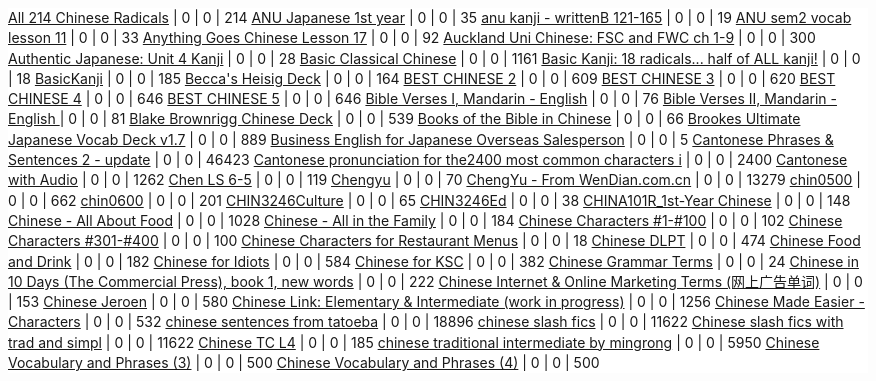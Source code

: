 [All 214 Chinese Radicals](https://ankiweb.net/shared/info/842457706) | 0 | 0 | 214
[ANU Japanese 1st year](https://ankiweb.net/shared/info/597786444) | 0 | 0 | 35
[anu kanji - writtenB 121-165](https://ankiweb.net/shared/info/1609421280) | 0 | 0 | 19
[ANU sem2 vocab lesson 11](https://ankiweb.net/shared/info/1905561030) | 0 | 0 | 33
[Anything Goes Chinese Lesson 17](https://ankiweb.net/shared/info/1223227363) | 0 | 0 | 92
[Auckland Uni Chinese: FSC and FWC ch 1-9](https://ankiweb.net/shared/info/4087636246) | 0 | 0 | 300
[Authentic Japanese: Unit 4 Kanji](https://ankiweb.net/shared/info/1557796816) | 0 | 0 | 28
[Basic Classical Chinese](https://ankiweb.net/shared/info/172207915) | 0 | 0 | 1161
[Basic Kanji: 18 radicals... half of ALL kanji!](https://ankiweb.net/shared/info/680848062) | 0 | 0 | 18
[BasicKanji](https://ankiweb.net/shared/info/938776180) | 0 | 0 | 185
[Becca's Heisig Deck](https://ankiweb.net/shared/info/1113084046) | 0 | 0 | 164
[BEST CHINESE 2](https://ankiweb.net/shared/info/555269348) | 0 | 0 | 609
[BEST CHINESE 3](https://ankiweb.net/shared/info/419135801) | 0 | 0 | 620
[BEST CHINESE 4](https://ankiweb.net/shared/info/430975386) | 0 | 0 | 646
[BEST CHINESE 5](https://ankiweb.net/shared/info/150374331) | 0 | 0 | 646
[Bible Verses I, Mandarin - English](https://ankiweb.net/shared/info/210044939) | 0 | 0 | 76
[Bible Verses II, Mandarin - English ](https://ankiweb.net/shared/info/322109348) | 0 | 0 | 81
[Blake Brownrigg Chinese Deck](https://ankiweb.net/shared/info/3086174671) | 0 | 0 | 539
[Books of the Bible in Chinese](https://ankiweb.net/shared/info/371952109) | 0 | 0 | 66
[Brookes Ultimate Japanese Vocab Deck v1.7](https://ankiweb.net/shared/info/908907374) | 0 | 0 | 889
[Business English for Japanese Overseas Salesperson](https://ankiweb.net/shared/info/775317106) | 0 | 0 | 5
[Cantonese Phrases & Sentences 2 - update](https://ankiweb.net/shared/info/1462853146) | 0 | 0 | 46423
[Cantonese pronunciation for the2400 most common characters i](https://ankiweb.net/shared/info/183858094) | 0 | 0 | 2400
[Cantonese with Audio](https://ankiweb.net/shared/info/1365709043) | 0 | 0 | 1262
[Chen LS 6-5](https://ankiweb.net/shared/info/794501237) | 0 | 0 | 119
[Chengyu](https://ankiweb.net/shared/info/1630834034) | 0 | 0 | 70
[ChengYu - From WenDian.com.cn](https://ankiweb.net/shared/info/2912772557) | 0 | 0 | 13279
[chin0500](https://ankiweb.net/shared/info/467599893) | 0 | 0 | 662
[chin0600](https://ankiweb.net/shared/info/1132692466) | 0 | 0 | 201
[CHIN3246Culture](https://ankiweb.net/shared/info/2356835676) | 0 | 0 | 65
[CHIN3246Ed](https://ankiweb.net/shared/info/3416683111) | 0 | 0 | 38
[CHINA101R_1st-Year Chinese](https://ankiweb.net/shared/info/2875167399) | 0 | 0 | 148
[Chinese - All About Food](https://ankiweb.net/shared/info/498156781) | 0 | 0 | 1028
[Chinese - All in the Family](https://ankiweb.net/shared/info/1678809115) | 0 | 0 | 184
[Chinese Characters #1-#100](https://ankiweb.net/shared/info/1148288959) | 0 | 0 | 102
[Chinese Characters #301-#400](https://ankiweb.net/shared/info/1545783829) | 0 | 0 | 100
[Chinese Characters for Restaurant Menus](https://ankiweb.net/shared/info/1187044518) | 0 | 0 | 18
[Chinese DLPT](https://ankiweb.net/shared/info/1033443341) | 0 | 0 | 474
[Chinese Food and Drink](https://ankiweb.net/shared/info/1484269049) | 0 | 0 | 182
[Chinese for Idiots](https://ankiweb.net/shared/info/2004189155) | 0 | 0 | 584
[Chinese for KSC](https://ankiweb.net/shared/info/155696083) | 0 | 0 | 382
[Chinese Grammar Terms](https://ankiweb.net/shared/info/1818462793) | 0 | 0 | 24
[Chinese in 10 Days (The Commercial Press), book 1, new words](https://ankiweb.net/shared/info/2886872180) | 0 | 0 | 222
[Chinese Internet & Online Marketing Terms (网上广告单词)](https://ankiweb.net/shared/info/121789943) | 0 | 0 | 153
[Chinese Jeroen](https://ankiweb.net/shared/info/4120341371) | 0 | 0 | 580
[Chinese Link: Elementary & Intermediate (work in progress)](https://ankiweb.net/shared/info/1620660318) | 0 | 0 | 1256
[Chinese Made Easier - Characters](https://ankiweb.net/shared/info/318727608) | 0 | 0 | 532
[chinese sentences from tatoeba](https://ankiweb.net/shared/info/1812957209) | 0 | 0 | 18896
[chinese slash fics](https://ankiweb.net/shared/info/1253988038) | 0 | 0 | 11622
[Chinese slash fics with trad and simpl](https://ankiweb.net/shared/info/420276627) | 0 | 0 | 11622
[Chinese TC L4](https://ankiweb.net/shared/info/545615075) | 0 | 0 | 185
[chinese traditional intermediate by mingrong](https://ankiweb.net/shared/info/3338743476) | 0 | 0 | 5950
[Chinese Vocabulary and Phrases (3)](https://ankiweb.net/shared/info/3140267212) | 0 | 0 | 500
[Chinese Vocabulary and Phrases (4)](https://ankiweb.net/shared/info/819806987) | 0 | 0 | 500